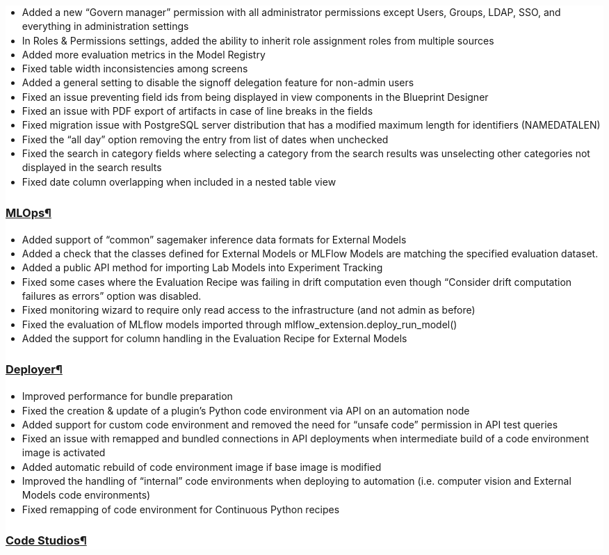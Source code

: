* Added a new “Govern manager” permission with all administrator permissions except Users, Groups, LDAP, SSO, and everything in administration settings
* In Roles \& Permissions settings, added the ability to inherit role assignment roles from multiple sources
* Added more evaluation metrics in the Model Registry
* Fixed table width inconsistencies among screens
* Added a general setting to disable the signoff delegation feature for non\-admin users
* Fixed an issue preventing field ids from being displayed in view components in the Blueprint Designer
* Fixed an issue with PDF export of artifacts in case of line breaks in the fields
* Fixed migration issue with PostgreSQL server distribution that has a modified maximum length for identifiers (NAMEDATALEN)
* Fixed the “all day” option removing the entry from list of dates when unchecked
* Fixed the search in category fields where selecting a category from the search results was unselecting other categories not displayed in the search results
* Fixed date column overlapping when included in a nested table view




### [MLOps](#id386)[¶](#id83 "Permalink to this heading")


* Added support of “common” sagemaker inference data formats for External Models
* Added a check that the classes defined for External Models or MLFlow Models are matching the specified evaluation dataset.
* Added a public API method for importing Lab Models into Experiment Tracking
* Fixed some cases where the Evaluation Recipe was failing in drift computation even though “Consider drift computation failures as errors” option was disabled.
* Fixed monitoring wizard to require only read access to the infrastructure (and not admin as before)
* Fixed the evaluation of MLflow models imported through mlflow\_extension.deploy\_run\_model()
* Added the support for column handling in the Evaluation Recipe for External Models




### [Deployer](#id387)[¶](#id84 "Permalink to this heading")


* Improved performance for bundle preparation
* Fixed the creation \& update of a plugin’s Python code environment via API on an automation node
* Added support for custom code environment and removed the need for “unsafe code” permission in API test queries
* Fixed an issue with remapped and bundled connections in API deployments when intermediate build of a code environment image is activated
* Added automatic rebuild of code environment image if base image is modified
* Improved the handling of “internal” code environments when deploying to automation (i.e. computer vision and External Models code environments)
* Fixed remapping of code environment for Continuous Python recipes




### [Code Studios](#id388)[¶](#id85 "Permalink to this heading")
